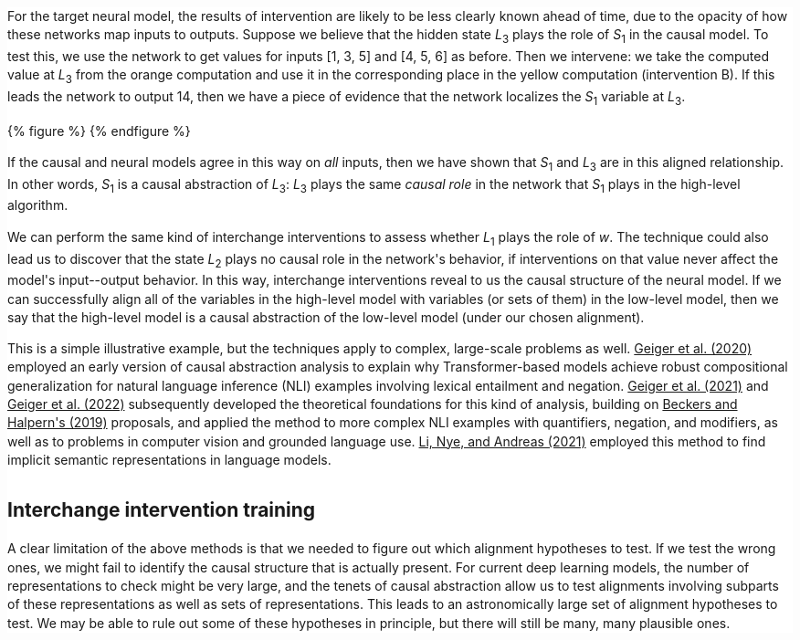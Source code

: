 For the target neural model, the results of intervention are likely to be less clearly known ahead of time, due to the opacity of how these networks map inputs to outputs. Suppose we believe that the hidden state _L_<sub>3</sub> plays the role of _S_<sub>1</sub> in the causal model. To test this, we use the network to get values for inputs \[1, 3, 5\] and \[4, 5, 6\] as before. Then we intervene: we take the computed value at _L_<sub>3</sub> from the orange computation and use it in the corresponding place in the yellow computation (intervention B). If this leads the network to output 14, then we have a piece of evidence that the network localizes the _S_<sub>1</sub> variable at _L_<sub>3</sub>.

{% figure %}
<video controls autoplay loop muted playsinline class="postimage_75">
  <source src="{{ site.baseurl }}/assets/img/posts/2022-10-31-causal-abstraction/interchange-intervention-4.mp4" type="video/mp4" title="A continuation of the above video. The diagram is now extended with two uses of the neural model: one processing inputs [1, 3, 5] and the other processing [4, 5, 6], in parallel to what we did with the causal model. The video them shows an intervention: The L3 hidden neuron from the [4, 5, 6] example is used to replace the L3 variable from the [1, 3, 5] example. We then show an intervention success: the neural model outputs 14 under this intervention, which is a piece of evidence that L3 plays the causal role of S1.">
  Your browser does not support the video tag.
</video>
{% endfigure %}

If the causal and neural models agree in this way on _all_ inputs, then we have shown that _S_<sub>1</sub> and _L_<sub>3</sub> are in this aligned relationship. In other words, _S_<sub>1</sub> is a causal abstraction of _L_<sub>3</sub>: _L_<sub>3</sub> plays the same _causal role_ in the network that _S_<sub>1</sub> plays in the high-level algorithm.

We can perform the same kind of interchange interventions to assess whether _L_<sub>1</sub> plays the role of _w_. The technique could also lead us to discover that the state _L_<sub>2</sub> plays no causal role in the network's behavior, if interventions on that value never affect the model's input--output behavior. In this way, interchange interventions reveal to us the causal structure of the neural model. If we can successfully align all of the variables in the high-level model with variables (or sets of them) in the low-level model, then we say that the high-level model is a causal abstraction of the low-level model (under our chosen alignment).

This is a simple illustrative example, but the techniques apply to complex, large-scale problems as well. [Geiger et al. (2020)](#id.4i7ojhp) employed an early version of causal abstraction analysis to explain why Transformer-based models achieve robust compositional generalization for natural language inference (NLI) examples involving lexical entailment and negation. [Geiger et al. (2021)](#id.1y810tw) and [Geiger et al. (2022)](#id.2xcytpi) subsequently developed the theoretical foundations for this kind of analysis, building on [Beckers and Halpern's (2019)](#id.26in1rg) proposals, and applied the method to more complex NLI examples with quantifiers, negation, and modifiers, as well as to problems in computer vision and grounded language use. [Li, Nye, and Andreas (2021)](#id.3whwml4) employed this method to find implicit semantic representations in language models.

## Interchange intervention training

A clear limitation of the above methods is that we needed to figure out which alignment hypotheses to test. If we test the wrong ones, we might fail to identify the causal structure that is actually present. For current deep learning models, the number of representations to check might be very large, and the tenets of causal abstraction allow us to test alignments involving subparts of these representations as well as sets of representations. This leads to an astronomically large set of alignment hypotheses to test. We may be able to rule out some of these hypotheses in principle, but there will still be many, many plausible ones.
